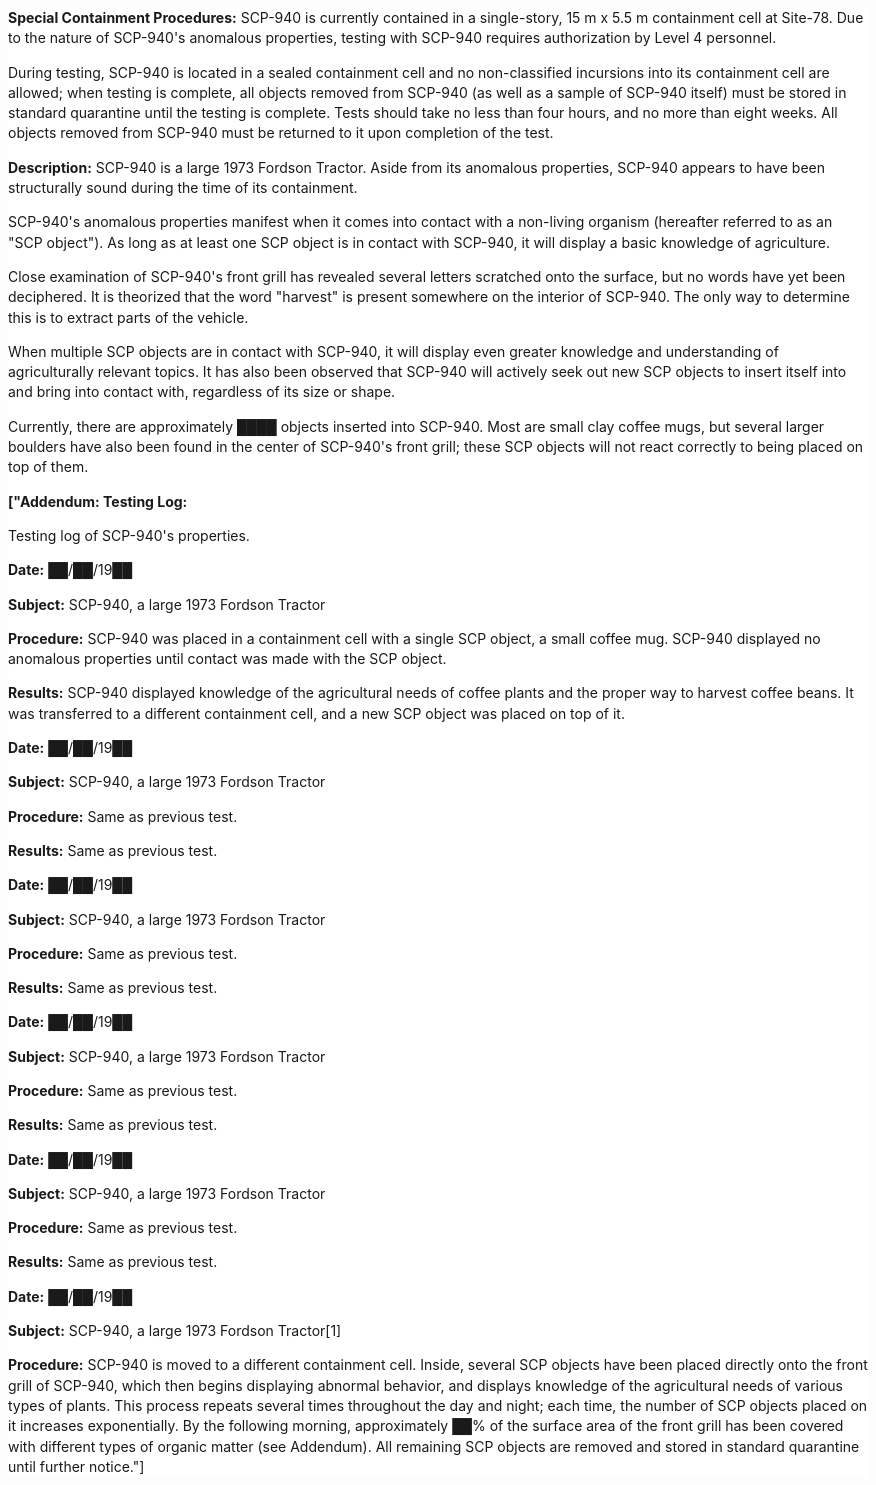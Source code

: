 <p><strong>Special Containment Procedures:</strong> SCP-940 is currently contained in a single-story, 15 m x 5.5 m containment cell at Site-78. Due to the nature of SCP-940's anomalous properties, testing with SCP-940 requires authorization by Level 4 personnel.</p><p>During testing, SCP-940 is located in a sealed containment cell and no non-classified incursions into its containment cell are allowed; when testing is complete, all objects removed from SCP-940 (as well as a sample of SCP-940 itself) must be stored in standard quarantine until the testing is complete. Tests should take no less than four hours, and no more than eight weeks. All objects removed from SCP-940 must be returned to it upon completion of the test.</p>
<p><strong>Description:</strong> SCP-940 is a large 1973 Fordson Tractor. Aside from its anomalous properties, SCP-940 appears to have been structurally sound during the time of its containment.</p><p>SCP-940's anomalous properties manifest when it comes into contact with a non-living organism (hereafter referred to as an "SCP object"). As long as at least one SCP object is in contact with SCP-940, it will display a basic knowledge of agriculture.</p><p>Close examination of SCP-940's front grill has revealed several letters scratched onto the surface, but no words have yet been deciphered. It is theorized that the word "harvest" is present somewhere on the interior of SCP-940. The only way to determine this is to extract parts of the vehicle.</p><p>When multiple SCP objects are in contact with SCP-940, it will display even greater knowledge and understanding of agriculturally relevant topics. It has also been observed that SCP-940 will actively seek out new SCP objects to insert itself into and bring into contact with, regardless of its size or shape.</p><p>Currently, there are approximately ████ objects inserted into SCP-940. Most are small clay coffee mugs, but several larger boulders have also been found in the center of SCP-940's front grill; these SCP objects will not react correctly to being placed on top of them.</p>
<p> <strong>["Addendum: Testing Log:</strong></p><p>Testing log of SCP-940's properties.</p><p><strong>Date:</strong> ██/██/19██</p><p><strong>Subject:</strong> SCP-940, a large 1973 Fordson Tractor</p><p><strong>Procedure:</strong> SCP-940 was placed in a containment cell with a single SCP object, a small coffee mug. SCP-940 displayed no anomalous properties until contact was made with the SCP object.</p><p><strong>Results:</strong> SCP-940 displayed knowledge of the agricultural needs of coffee plants and the proper way to harvest coffee beans. It was transferred to a different containment cell, and a new SCP object was placed on top of it.</p><p><strong>Date:</strong> ██/██/19██</p><p><strong>Subject:</strong> SCP-940, a large 1973 Fordson Tractor</p><p><strong>Procedure:</strong> Same as previous test.</p><p><strong>Results:</strong> Same as previous test.</p><p><strong>Date:</strong> ██/██/19██</p><p><strong>Subject:</strong> SCP-940, a large 1973 Fordson Tractor</p><p><strong>Procedure:</strong> Same as previous test.</p><p><strong>Results:</strong> Same as previous test.</p><p><strong>Date:</strong> ██/██/19██</p><p><strong>Subject:</strong> SCP-940, a large 1973 Fordson Tractor</p><p><strong>Procedure:</strong> Same as previous test.</p><p><strong>Results:</strong> Same as previous test.</p><p><strong>Date:</strong> ██/██/19██</p><p><strong>Subject:</strong> SCP-940, a large 1973 Fordson Tractor</p><p><strong>Procedure:</strong> Same as previous test.</p><p><strong>Results:</strong> Same as previous test.</p><p><strong>Date:</strong> ██/██/19██</p><p><strong>Subject:</strong> SCP-940, a large 1973 Fordson Tractor[1]</p><p><strong>Procedure:</strong> SCP-940 is moved to a different containment cell. Inside, several SCP objects have been placed directly onto the front grill of SCP-940, which then begins displaying abnormal behavior, and displays knowledge of the agricultural needs of various types of plants. This process repeats several times throughout the day and night; each time, the number of SCP objects placed on it increases exponentially. By the following morning, approximately ██% of the surface area of the front grill has been covered with different types of organic matter (see Addendum). All remaining SCP objects are removed and stored in standard quarantine until further notice."]</p>

<div class="footer-wikiwalk-nav">
<div style="text-align: center;">
</div>
</div>
</div>
</div>
</div>